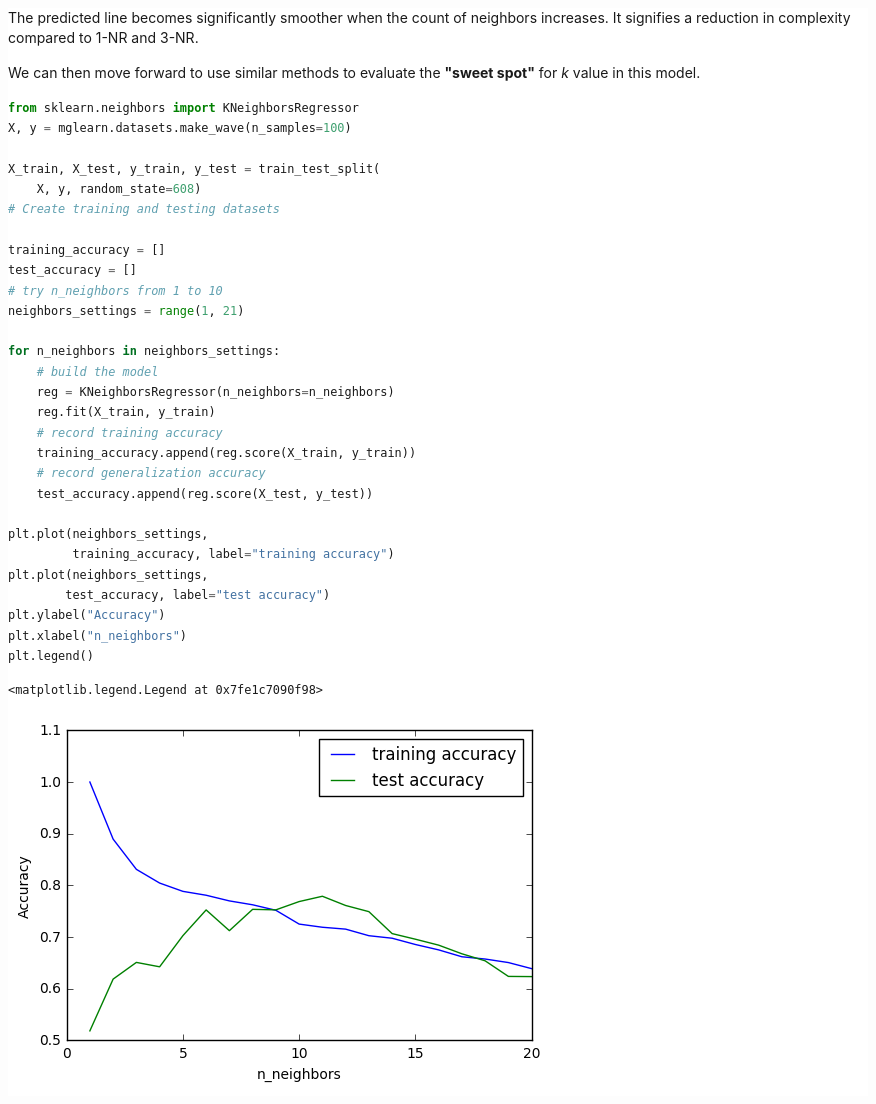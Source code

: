 
The predicted line becomes significantly smoother when the count of neighbors increases. It signifies a reduction in complexity compared to 1-NR and 3-NR.

We can then move forward to use similar methods to evaluate the **"sweet spot"** for *k* value in this model.


```python
from sklearn.neighbors import KNeighborsRegressor
X, y = mglearn.datasets.make_wave(n_samples=100)

X_train, X_test, y_train, y_test = train_test_split(
    X, y, random_state=608)
# Create training and testing datasets

training_accuracy = []
test_accuracy = []
# try n_neighbors from 1 to 10
neighbors_settings = range(1, 21)

for n_neighbors in neighbors_settings:
    # build the model
    reg = KNeighborsRegressor(n_neighbors=n_neighbors)
    reg.fit(X_train, y_train)
    # record training accuracy
    training_accuracy.append(reg.score(X_train, y_train))
    # record generalization accuracy
    test_accuracy.append(reg.score(X_test, y_test))

plt.plot(neighbors_settings,
         training_accuracy, label="training accuracy")
plt.plot(neighbors_settings,
        test_accuracy, label="test accuracy")
plt.ylabel("Accuracy")
plt.xlabel("n_neighbors")
plt.legend()
```




    <matplotlib.legend.Legend at 0x7fe1c7090f98>




![png](/assets/images/Introduction%20to%20Machine%20Learning%20with%20Python%20-%20Chapter%202%20-%20Datasets%20and%20kNN_files/Introduction%20to%20Machine%20Learning%20with%20Python%20-%20Chapter%202%20-%20Datasets%20and%20kNN_49_1.png)
